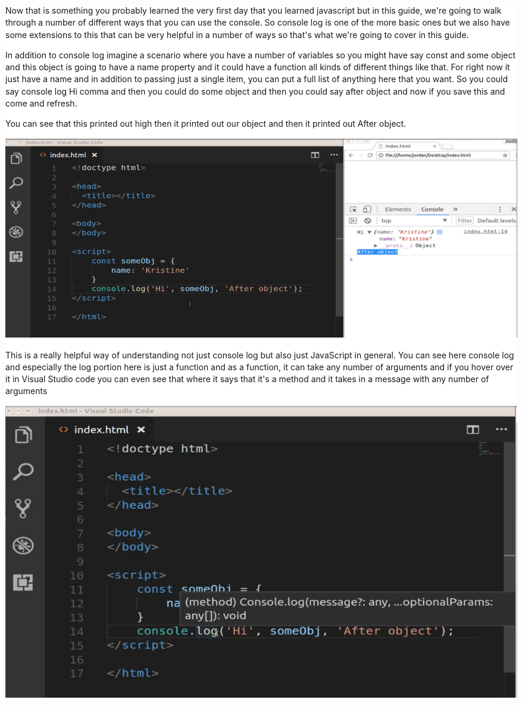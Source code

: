 Now that is something you probably learned the very first day that you learned javascript but in this guide, we're going to walk through a number of different ways that you can use the console. So console log is one of the more basic ones but we also have some extensions to this that can be very helpful in a number of ways so that's what we're going to cover in this guide. 

In addition to console log imagine a scenario where you have a number of variables so you might have say const and some object and this object is going to have a name property and it could have a function all kinds of different things like that. For right now it just have a name and in addition to passing just a single item, you can put a full list of anything here that you want. So you could say console log Hi comma and then you could do some object and then you could say after object and now if you save this and come and refresh. 

You can see that this printed out high then it printed out our object and then it printed out After object. 

![large](./06-128_IMG2.png)

This is a really helpful way of understanding not just console log but also just JavaScript in general. You can see here console log and especially the log portion here is just a function and as a function, it can take any number of arguments and if you hover over it in Visual Studio code you can even see that where it says that it's a method and it takes in a message with any number of arguments 

![large](./06-128_IMG3.png)
